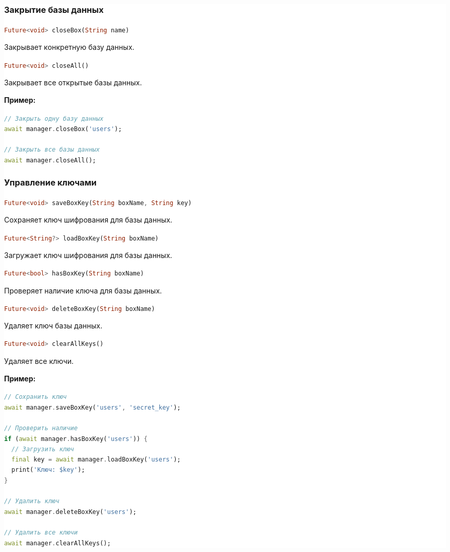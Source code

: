 ### Закрытие базы данных

```dart
Future<void> closeBox(String name)
```

Закрывает конкретную базу данных.

```dart
Future<void> closeAll()
```

Закрывает все открытые базы данных.

**Пример:**

```dart
// Закрыть одну базу данных
await manager.closeBox('users');

// Закрыть все базы данных
await manager.closeAll();
```

### Управление ключами

```dart
Future<void> saveBoxKey(String boxName, String key)
```

Сохраняет ключ шифрования для базы данных.

```dart
Future<String?> loadBoxKey(String boxName)
```

Загружает ключ шифрования для базы данных.

```dart
Future<bool> hasBoxKey(String boxName)
```

Проверяет наличие ключа для базы данных.

```dart
Future<void> deleteBoxKey(String boxName)
```

Удаляет ключ базы данных.

```dart
Future<void> clearAllKeys()
```

Удаляет все ключи.

**Пример:**

```dart
// Сохранить ключ
await manager.saveBoxKey('users', 'secret_key');

// Проверить наличие
if (await manager.hasBoxKey('users')) {
  // Загрузить ключ
  final key = await manager.loadBoxKey('users');
  print('Ключ: $key');
}

// Удалить ключ
await manager.deleteBoxKey('users');

// Удалить все ключи
await manager.clearAllKeys();
```
